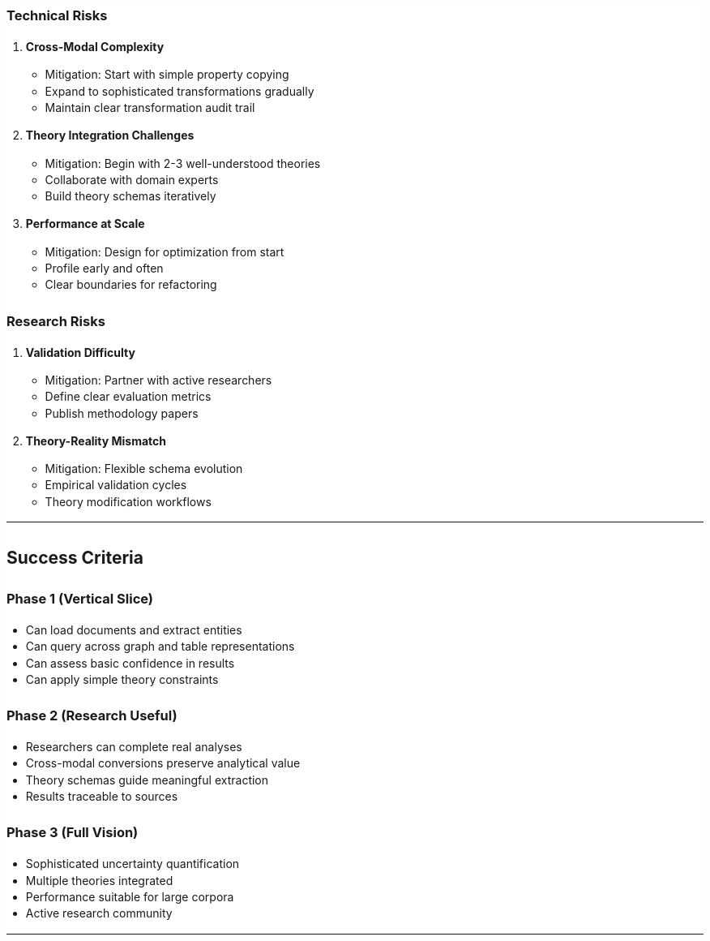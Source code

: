 ### Technical Risks

1. **Cross-Modal Complexity**
   - Mitigation: Start with simple property copying
   - Expand to sophisticated transformations gradually
   - Maintain clear transformation audit trail

2. **Theory Integration Challenges**
   - Mitigation: Begin with 2-3 well-understood theories
   - Collaborate with domain experts
   - Build theory schemas iteratively

3. **Performance at Scale**
   - Mitigation: Design for optimization from start
   - Profile early and often
   - Clear boundaries for refactoring

### Research Risks

1. **Validation Difficulty**
   - Mitigation: Partner with active researchers
   - Define clear evaluation metrics
   - Publish methodology papers

2. **Theory-Reality Mismatch**
   - Mitigation: Flexible schema evolution
   - Empirical validation cycles
   - Theory modification workflows

---

## Success Criteria

### Phase 1 (Vertical Slice)
- Can load documents and extract entities
- Can query across graph and table representations
- Can assess basic confidence in results
- Can apply simple theory constraints

### Phase 2 (Research Useful)
- Researchers can complete real analyses
- Cross-modal conversions preserve analytical value
- Theory schemas guide meaningful extraction
- Results traceable to sources

### Phase 3 (Full Vision)
- Sophisticated uncertainty quantification
- Multiple theories integrated
- Performance suitable for large corpora
- Active research community

---

